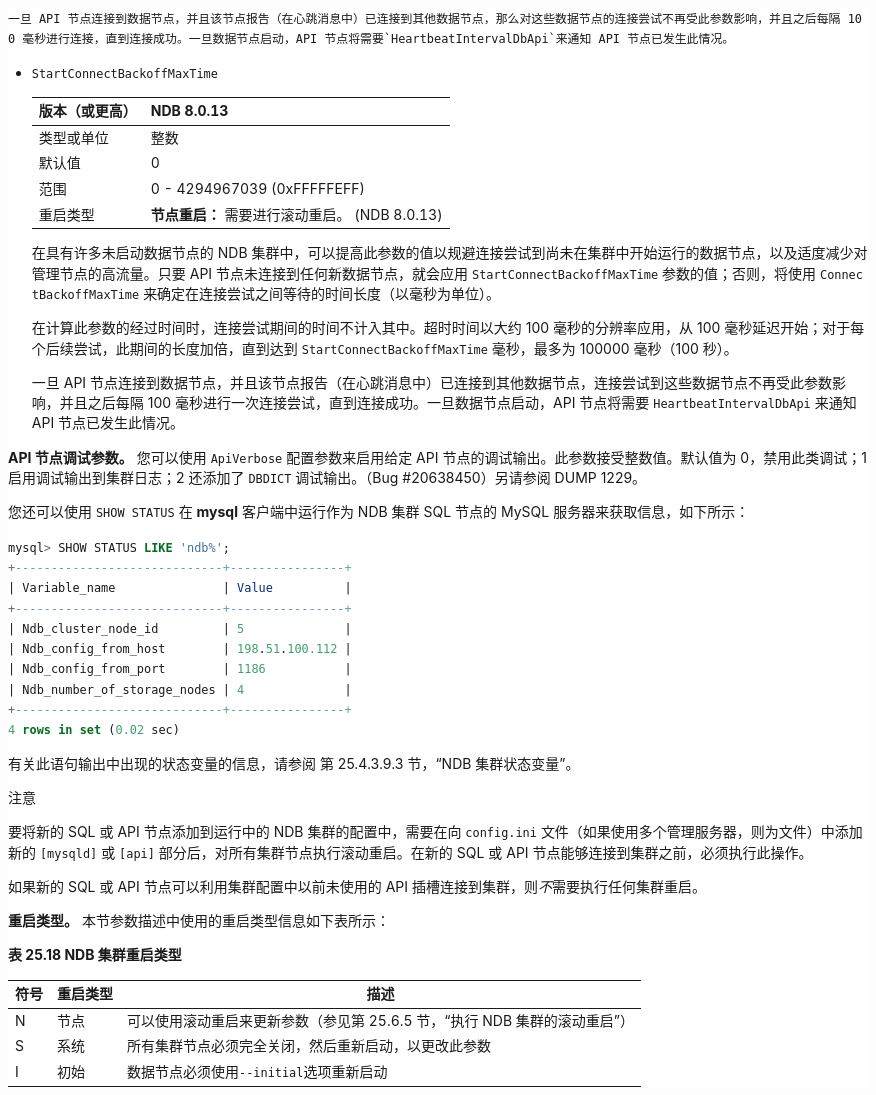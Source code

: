     一旦 API 节点连接到数据节点，并且该节点报告（在心跳消息中）已连接到其他数据节点，那么对这些数据节点的连接尝试不再受此参数影响，并且之后每隔 100 毫秒进行连接，直到连接成功。一旦数据节点启动，API 节点将需要`HeartbeatIntervalDbApi`来通知 API 节点已发生此情况。

+   `StartConnectBackoffMaxTime`

    | 版本（或更高） | NDB 8.0.13 |
    | --- | --- |
    | 类型或单位 | 整数 |
    | 默认值 | 0 |
    | 范围 | 0 - 4294967039 (0xFFFFFEFF) |
    | 重启类型 | **节点重启：** 需要进行滚动重启。 (NDB 8.0.13) |

    在具有许多未启动数据节点的 NDB 集群中，可以提高此参数的值以规避连接尝试到尚未在集群中开始运行的数据节点，以及适度减少对管理节点的高流量。只要 API 节点未连接到任何新数据节点，就会应用 `StartConnectBackoffMaxTime` 参数的值；否则，将使用 `ConnectBackoffMaxTime` 来确定在连接尝试之间等待的时间长度（以毫秒为单位）。

    在计算此参数的经过时间时，连接尝试期间的时间不计入其中。超时时间以大约 100 毫秒的分辨率应用，从 100 毫秒延迟开始；对于每个后续尝试，此期间的长度加倍，直到达到 `StartConnectBackoffMaxTime` 毫秒，最多为 100000 毫秒（100 秒）。

    一旦 API 节点连接到数据节点，并且该节点报告（在心跳消息中）已连接到其他数据节点，连接尝试到这些数据节点不再受此参数影响，并且之后每隔 100 毫秒进行一次连接尝试，直到连接成功。一旦数据节点启动，API 节点将需要 `HeartbeatIntervalDbApi` 来通知 API 节点已发生此情况。

**API 节点调试参数。** 您可以使用 `ApiVerbose` 配置参数来启用给定 API 节点的调试输出。此参数接受整数值。默认值为 0，禁用此类调试；1 启用调试输出到集群日志；2 还添加了 `DBDICT` 调试输出。（Bug #20638450）另请参阅 DUMP 1229。

您还可以使用 `SHOW STATUS` 在 **mysql** 客户端中运行作为 NDB 集群 SQL 节点的 MySQL 服务器来获取信息，如下所示：

```sql
mysql> SHOW STATUS LIKE 'ndb%';
+-----------------------------+----------------+
| Variable_name               | Value          |
+-----------------------------+----------------+
| Ndb_cluster_node_id         | 5              |
| Ndb_config_from_host        | 198.51.100.112 |
| Ndb_config_from_port        | 1186           |
| Ndb_number_of_storage_nodes | 4              |
+-----------------------------+----------------+
4 rows in set (0.02 sec)
```

有关此语句输出中出现的状态变量的信息，请参阅 第 25.4.3.9.3 节，“NDB 集群状态变量”。

注意

要将新的 SQL 或 API 节点添加到运行中的 NDB 集群的配置中，需要在向 `config.ini` 文件（如果使用多个管理服务器，则为文件）中添加新的 `[mysqld]` 或 `[api]` 部分后，对所有集群节点执行滚动重启。在新的 SQL 或 API 节点能够连接到集群之前，必须执行此操作。

如果新的 SQL 或 API 节点可以利用集群配置中以前未使用的 API 插槽连接到集群，则*不*需要执行任何集群重启。

**重启类型。** 本节参数描述中使用的重启类型信息如下表所示：

**表 25.18 NDB 集群重启类型**

| 符号 | 重启类型 | 描述 |
| --- | --- | --- |
| N | 节点 | 可以使用滚动重启来更新参数（参见第 25.6.5 节，“执行 NDB 集群的滚动重启”） |
| S | 系统 | 所有集群节点必须完全关闭，然后重新启动，以更改此参数 |
| I | 初始 | 数据节点必须使用`--initial`选项重新启动 |
